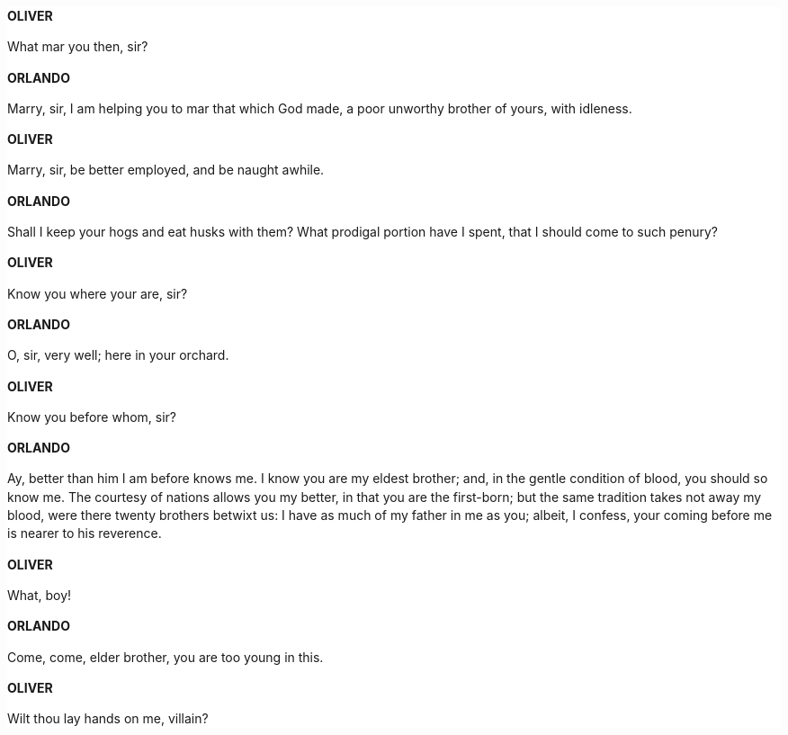 
**OLIVER**

What mar you then, sir?


**ORLANDO**

Marry, sir, I am helping you to mar that which God
made, a poor unworthy brother of yours, with idleness.


**OLIVER**

Marry, sir, be better employed, and be naught awhile.


**ORLANDO**

Shall I keep your hogs and eat husks with them?
What prodigal portion have I spent, that I should
come to such penury?


**OLIVER**

Know you where your are, sir?


**ORLANDO**

O, sir, very well; here in your orchard.


**OLIVER**

Know you before whom, sir?


**ORLANDO**

Ay, better than him I am before knows me. I know
you are my eldest brother; and, in the gentle
condition of blood, you should so know me. The
courtesy of nations allows you my better, in that
you are the first-born; but the same tradition
takes not away my blood, were there twenty brothers
betwixt us: I have as much of my father in me as
you; albeit, I confess, your coming before me is
nearer to his reverence.


**OLIVER**

What, boy!


**ORLANDO**

Come, come, elder brother, you are too young in this.


**OLIVER**

Wilt thou lay hands on me, villain?

